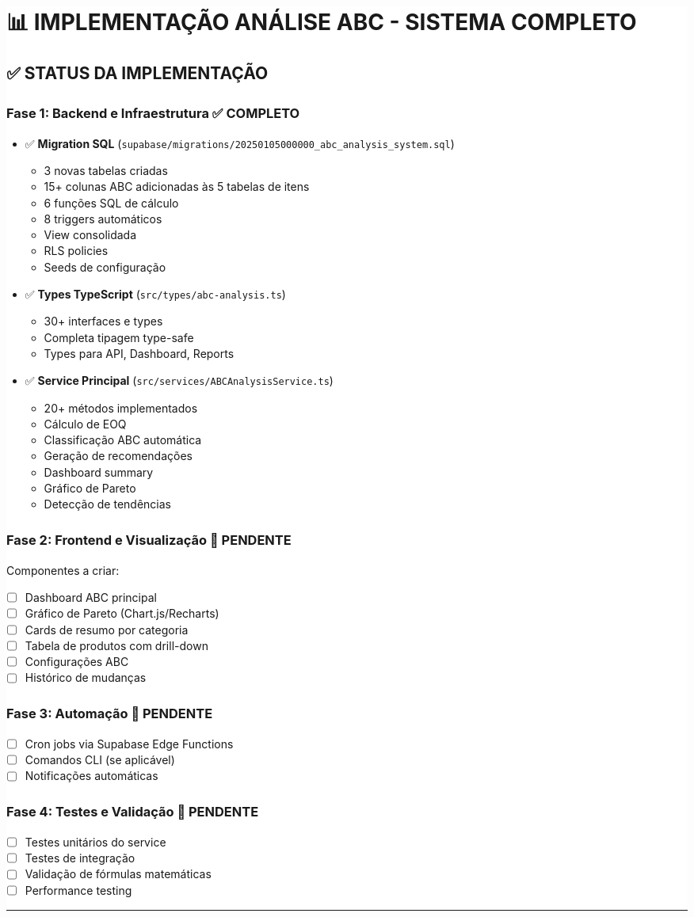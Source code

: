 # 📊 IMPLEMENTAÇÃO ANÁLISE ABC - SISTEMA COMPLETO

## ✅ STATUS DA IMPLEMENTAÇÃO

### Fase 1: Backend e Infraestrutura ✅ COMPLETO

- ✅ **Migration SQL** (`supabase/migrations/20250105000000_abc_analysis_system.sql`)
  - 3 novas tabelas criadas
  - 15+ colunas ABC adicionadas às 5 tabelas de itens
  - 6 funções SQL de cálculo
  - 8 triggers automáticos
  - View consolidada
  - RLS policies
  - Seeds de configuração

- ✅ **Types TypeScript** (`src/types/abc-analysis.ts`)
  - 30+ interfaces e types
  - Completa tipagem type-safe
  - Types para API, Dashboard, Reports

- ✅ **Service Principal** (`src/services/ABCAnalysisService.ts`)
  - 20+ métodos implementados
  - Cálculo de EOQ
  - Classificação ABC automática
  - Geração de recomendações
  - Dashboard summary
  - Gráfico de Pareto
  - Detecção de tendências

### Fase 2: Frontend e Visualização 🚧 PENDENTE

Componentes a criar:
- [ ] Dashboard ABC principal
- [ ] Gráfico de Pareto (Chart.js/Recharts)
- [ ] Cards de resumo por categoria
- [ ] Tabela de produtos com drill-down
- [ ] Configurações ABC
- [ ] Histórico de mudanças

### Fase 3: Automação 🚧 PENDENTE

- [ ] Cron jobs via Supabase Edge Functions
- [ ] Comandos CLI (se aplicável)
- [ ] Notificações automáticas

### Fase 4: Testes e Validação 🚧 PENDENTE

- [ ] Testes unitários do service
- [ ] Testes de integração
- [ ] Validação de fórmulas matemáticas
- [ ] Performance testing

---